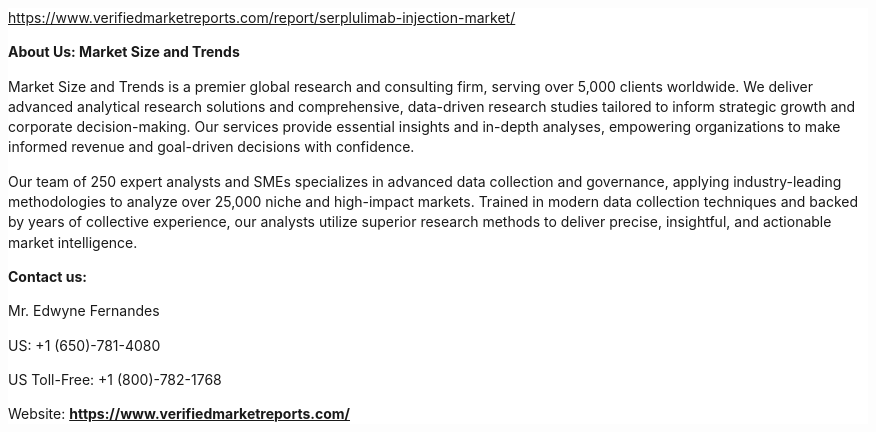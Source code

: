 <a href="https://www.verifiedmarketreports.com/report/serplulimab-injection-market/">https://www.verifiedmarketreports.com/report/serplulimab-injection-market/</a></strong></p><p><strong>About Us: Market Size and Trends</strong></p><p>Market Size and Trends is a premier global research and consulting firm, serving over 5,000 clients worldwide. We deliver advanced analytical research solutions and comprehensive, data-driven research studies tailored to inform strategic growth and corporate decision-making. Our services provide essential insights and in-depth analyses, empowering organizations to make informed revenue and goal-driven decisions with confidence.</p><p>Our team of 250 expert analysts and SMEs specializes in advanced data collection and governance, applying industry-leading methodologies to analyze over 25,000 niche and high-impact markets. Trained in modern data collection techniques and backed by years of collective experience, our analysts utilize superior research methods to deliver precise, insightful, and actionable market intelligence.</p><p><strong>Contact us:</strong></p><p>Mr. Edwyne Fernandes</p><p>US: +1 (650)-781-4080</p><p>US Toll-Free: +1 (800)-782-1768</p><p>Website: <strong><a href="https://www.verifiedmarketreports.com/">https://www.verifiedmarketreports.com/</a></strong></p>
